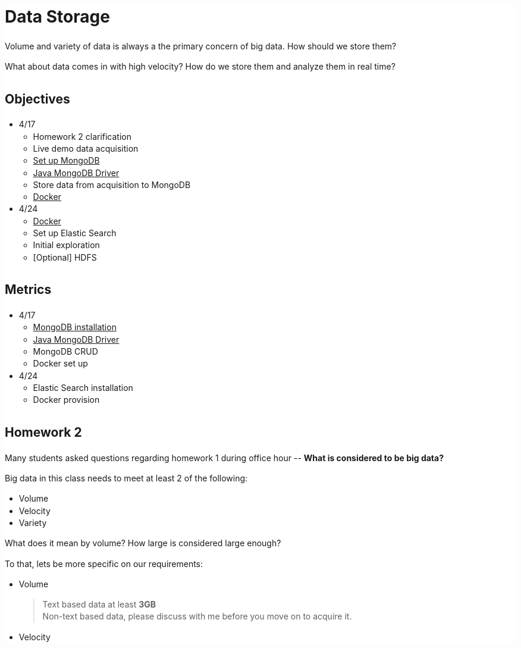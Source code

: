 # Data Storage

Volume and variety of data is always a the primary concern of big data. How should we store them?

What about data comes in with high velocity? How do we store them and analyze them in real time?

## Objectives

* 4/17
  * Homework 2 clarification
  * Live demo data acquisition
  * [Set up MongoDB][1]
  * [Java MongoDB Driver][2]
  * Store data from acquisition to MongoDB
  * [Docker][3]
* 4/24
  * [Docker][3]
  * Set up Elastic Search
  * Initial exploration
  * [Optional] HDFS

## Metrics

* 4/17
  * [MongoDB installation][1]
  * [Java MongoDB Driver][2]
  * MongoDB CRUD
  * Docker set up
* 4/24
  * Elastic Search installation
  * Docker provision

## Homework 2

Many students asked questions regarding homework 1 during office hour -- **What is considered to be big data?**

Big data in this class needs to meet at least 2 of the following:

* Volume
* Velocity
* Variety

What does it mean by volume? How large is considered large enough?

To that, lets be more specific on our requirements:

* Volume

  > Text based data at least **3GB**  
  > Non-text based data, please discuss with me before you move on to acquire it.

* Velocity


[1]: https://www.mongodb.org/downloads
[2]: https://docs.mongodb.org/getting-started/java/
[3]: https://www.docker.com/
[4]: https://docs.docker.com/windows/